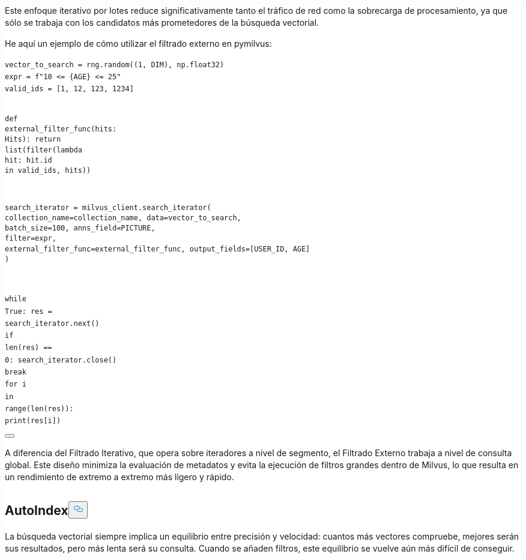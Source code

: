 <p>Este enfoque iterativo por lotes reduce significativamente tanto el tráfico de red como la sobrecarga de procesamiento, ya que sólo se trabaja con los candidatos más prometedores de la búsqueda vectorial.</p>
<p>He aquí un ejemplo de cómo utilizar el filtrado externo en pymilvus:</p>
<pre><code translate="no">vector_to_search = rng.random((<span class="hljs-number">1</span>, DIM), np.float32)
expr = <span class="hljs-string">f&quot;10 &lt;= <span class="hljs-subst">{AGE}</span> &lt;= 25&quot;</span>
valid_ids = [<span class="hljs-number">1</span>, <span class="hljs-number">12</span>, <span class="hljs-number">123</span>, <span class="hljs-number">1234</span>]

<span class="hljs-keyword">def</span> <span class="hljs-title function_">external_filter_func</span>(<span class="hljs-params">hits: Hits</span>):
    <span class="hljs-keyword">return</span> <span class="hljs-built_in">list</span>(<span class="hljs-built_in">filter</span>(<span class="hljs-keyword">lambda</span> hit: hit.<span class="hljs-built_in">id</span> <span class="hljs-keyword">in</span> valid_ids, hits))

search_iterator = milvus_client.search_iterator(
    collection_name=collection_name,
    data=vector_to_search,
    batch_size=<span class="hljs-number">100</span>,
    anns_field=PICTURE,
    <span class="hljs-built_in">filter</span>=expr,
    external_filter_func=external_filter_func,
    output_fields=[USER_ID, AGE]
)

<span class="hljs-keyword">while</span> <span class="hljs-literal">True</span>:
    res = search_iterator.<span class="hljs-built_in">next</span>()
    <span class="hljs-keyword">if</span> <span class="hljs-built_in">len</span>(res) == <span class="hljs-number">0</span>:
        search_iterator.close()
        <span class="hljs-keyword">break</span>
    <span class="hljs-keyword">for</span> i <span class="hljs-keyword">in</span> <span class="hljs-built_in">range</span>(<span class="hljs-built_in">len</span>(res)):
        <span class="hljs-built_in">print</span>(res[i])
<button class="copy-code-btn"></button></code></pre>
<p>A diferencia del Filtrado Iterativo, que opera sobre iteradores a nivel de segmento, el Filtrado Externo trabaja a nivel de consulta global. Este diseño minimiza la evaluación de metadatos y evita la ejecución de filtros grandes dentro de Milvus, lo que resulta en un rendimiento de extremo a extremo más ligero y rápido.</p>
<h2 id="AutoIndex" class="common-anchor-header">AutoIndex<button data-href="#AutoIndex" class="anchor-icon" translate="no">
      <svg translate="no"
        aria-hidden="true"
        focusable="false"
        height="20"
        version="1.1"
        viewBox="0 0 16 16"
        width="16"
      >
        <path
          fill="#0092E4"
          fill-rule="evenodd"
          d="M4 9h1v1H4c-1.5 0-3-1.69-3-3.5S2.55 3 4 3h4c1.45 0 3 1.69 3 3.5 0 1.41-.91 2.72-2 3.25V8.59c.58-.45 1-1.27 1-2.09C10 5.22 8.98 4 8 4H4c-.98 0-2 1.22-2 2.5S3 9 4 9zm9-3h-1v1h1c1 0 2 1.22 2 2.5S13.98 12 13 12H9c-.98 0-2-1.22-2-2.5 0-.83.42-1.64 1-2.09V6.25c-1.09.53-2 1.84-2 3.25C6 11.31 7.55 13 9 13h4c1.45 0 3-1.69 3-3.5S14.5 6 13 6z"
        ></path>
      </svg>
    </button></h2><p>La búsqueda vectorial siempre implica un equilibrio entre precisión y velocidad: cuantos más vectores compruebe, mejores serán sus resultados, pero más lenta será su consulta. Cuando se añaden filtros, este equilibrio se vuelve aún más difícil de conseguir.</p>